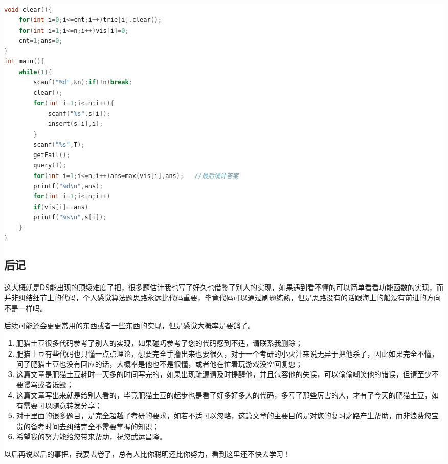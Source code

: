 ```c
void clear(){
	for(int i=0;i<=cnt;i++)trie[i].clear();
	for(int i=1;i<=n;i++)vis[i]=0;
	cnt=1;ans=0;
}
int main(){
	while(1){
		scanf("%d",&n);if(!n)break;
		clear();
		for(int i=1;i<=n;i++){
			scanf("%s",s[i]);
			insert(s[i],i);
		}
		scanf("%s",T);
		getFail();
		query(T);
		for(int i=1;i<=n;i++)ans=max(vis[i],ans);	//最后统计答案
		printf("%d\n",ans);
		for(int i=1;i<=n;i++)
		if(vis[i]==ans)
		printf("%s\n",s[i]);
	}
}
```

## 后记

这大概就是DS能出现的顶级难度了把，很多题估计我也写了好久也借鉴了别人的实现，如果遇到看不懂的可以简单看看功能函数的实现，而并非纠结细节上的代码，个人感觉算法题思路永远比代码重要，毕竟代码可以通过刷题练熟，但是思路没有的话跟海上的船没有前进的方向不是一样吗。

后续可能还会更更常用的东西或者一些东西的实现，但是感觉大概率是要鸽了。

1. 肥猫土豆很多代码参考了别人的实现，如果碰巧参考了您的代码感到不适，请联系我删除；
2. 肥猫土豆有些代码也只懂一点点理论，想要完全手撸出来也要很久，对于一个考研的小火汁来说无异于把他杀了，因此如果完全不懂，问了肥猫土豆也没有回应的话，大概率是他也不是很懂，或者他在忙着玩游戏没空回复您；
3. 这篇文章是肥猫土豆耗时一天多的时间写完的，如果出现疏漏请及时提醒他，并且包容他的失误，可以偷偷嘲笑他的错误，但请至少不要谩骂或者诋毁；
4. 这篇文章写出来就是给别人看的，毕竟肥猫土豆的起步也是看了好多好多人的代码，多亏了那些厉害的人，才有了今天的肥猫土豆，如有需要可以随意转发分享；
5. 对于里面的很多题目，是完全超越了考研的要求，如若不适可以忽略，这篇文章的主要目的是对您的复习之路产生帮助，而非浪费您宝贵的备考时间去纠结完全不需要掌握的知识；
6. 希望我的努力能给您带来帮助，祝您武运昌隆。

以后再说以后的事把，我要去卷了，总有人比你聪明还比你努力，看到这里还不快去学习！
